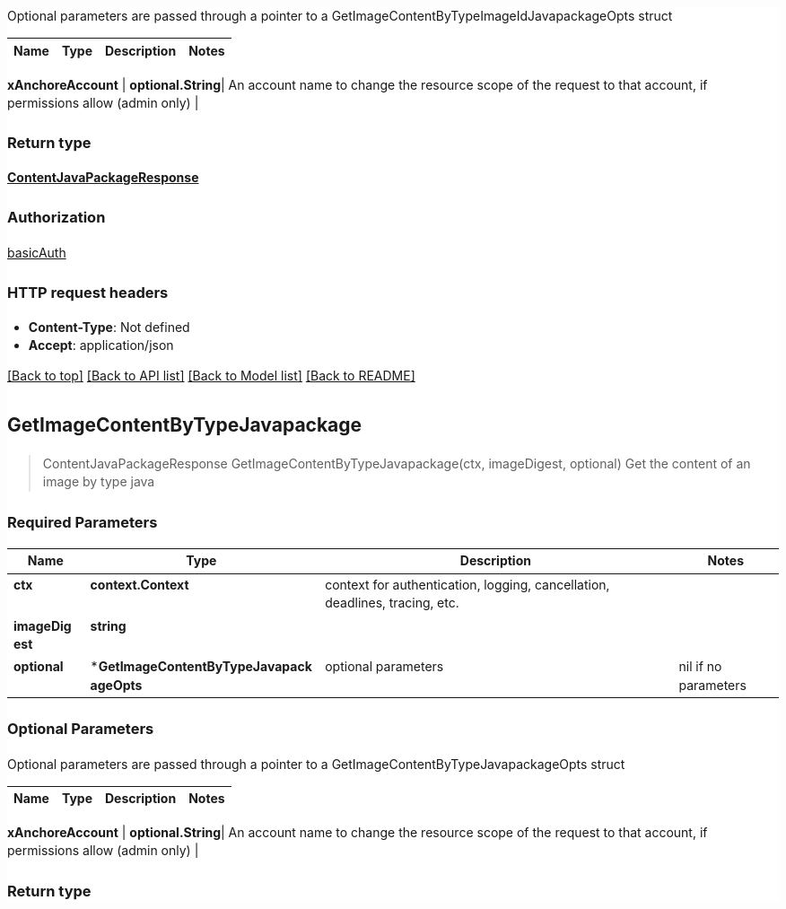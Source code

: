 Optional parameters are passed through a pointer to a GetImageContentByTypeImageIdJavapackageOpts struct


Name | Type | Description  | Notes
------------- | ------------- | ------------- | -------------

 **xAnchoreAccount** | **optional.String**| An account name to change the resource scope of the request to that account, if permissions allow (admin only) | 

### Return type

[**ContentJavaPackageResponse**](ContentJAVAPackageResponse.md)

### Authorization

[basicAuth](../README.md#basicAuth)

### HTTP request headers

- **Content-Type**: Not defined
- **Accept**: application/json

[[Back to top]](#) [[Back to API list]](../README.md#documentation-for-api-endpoints)
[[Back to Model list]](../README.md#documentation-for-models)
[[Back to README]](../README.md)


## GetImageContentByTypeJavapackage

> ContentJavaPackageResponse GetImageContentByTypeJavapackage(ctx, imageDigest, optional)
Get the content of an image by type java

### Required Parameters


Name | Type | Description  | Notes
------------- | ------------- | ------------- | -------------
**ctx** | **context.Context** | context for authentication, logging, cancellation, deadlines, tracing, etc.
**imageDigest** | **string**|  | 
 **optional** | ***GetImageContentByTypeJavapackageOpts** | optional parameters | nil if no parameters

### Optional Parameters

Optional parameters are passed through a pointer to a GetImageContentByTypeJavapackageOpts struct


Name | Type | Description  | Notes
------------- | ------------- | ------------- | -------------

 **xAnchoreAccount** | **optional.String**| An account name to change the resource scope of the request to that account, if permissions allow (admin only) | 

### Return type
